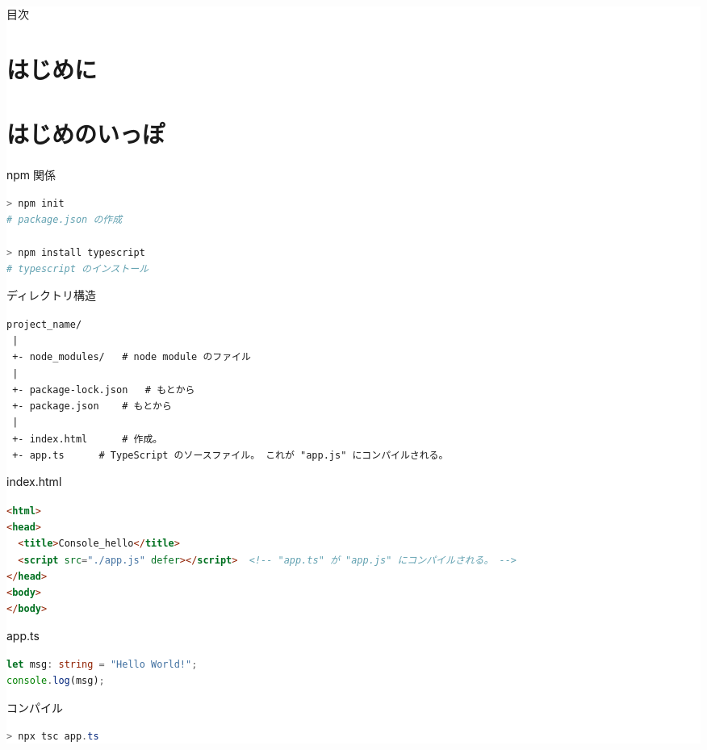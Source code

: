 
目次




# はじめに


# はじめのいっぽ


npm 関係

```PowerShell
> npm init
# package.json の作成

> npm install typescript
# typescript のインストール
```

ディレクトリ構造

```
project_name/
 |
 +- node_modules/	# node module のファイル
 |
 +- package-lock.json	# もとから
 +- package.json	# もとから
 |
 +- index.html		# 作成。 
 +- app.ts		# TypeScript のソースファイル。 これが "app.js" にコンパイルされる。
```

index.html
```HTML
<html>
<head>
  <title>Console_hello</title>
  <script src="./app.js" defer></script>  <!-- "app.ts" が "app.js" にコンパイルされる。 -->
</head>
<body>
</body>
```

app.ts
```TypeScript
let msg: string = "Hello World!";
console.log(msg);
```

コンパイル

```PowerShell
> npx tsc app.ts
```
